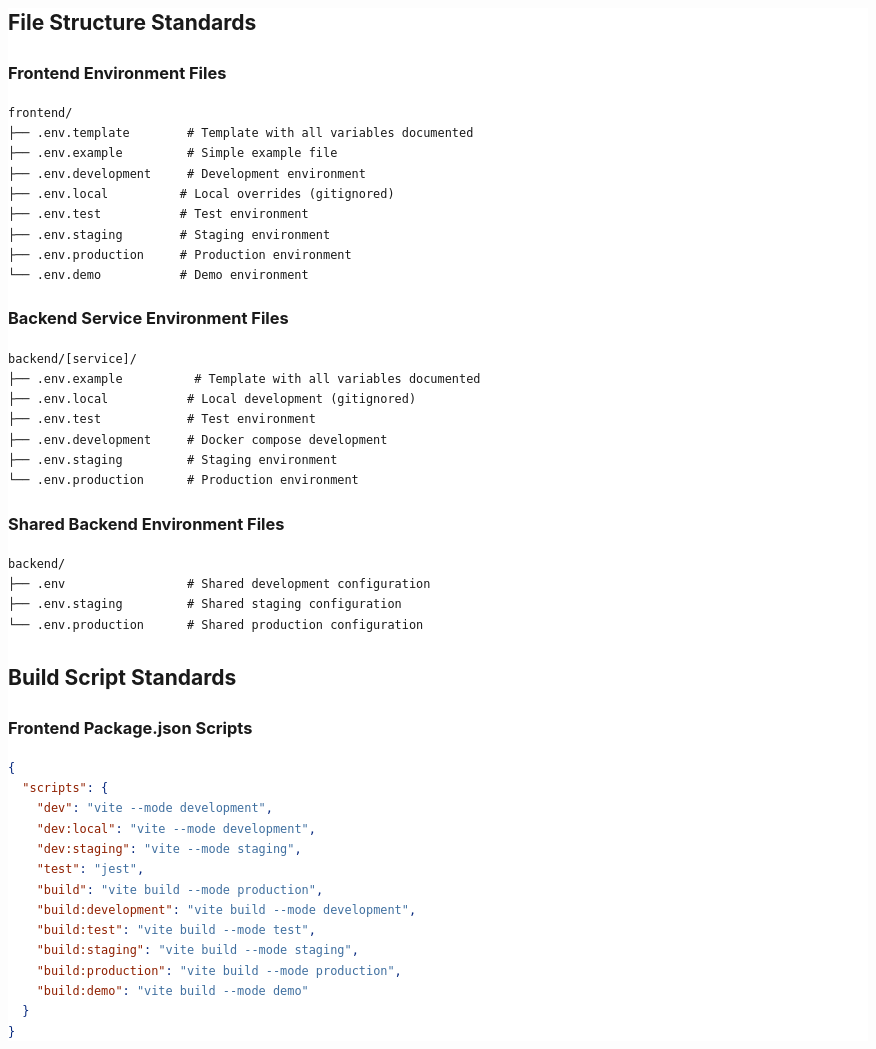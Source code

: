 ## File Structure Standards

### Frontend Environment Files
```
frontend/
├── .env.template        # Template with all variables documented
├── .env.example         # Simple example file
├── .env.development     # Development environment
├── .env.local          # Local overrides (gitignored)
├── .env.test           # Test environment
├── .env.staging        # Staging environment
├── .env.production     # Production environment
└── .env.demo           # Demo environment
```

### Backend Service Environment Files
```
backend/[service]/
├── .env.example          # Template with all variables documented
├── .env.local           # Local development (gitignored)
├── .env.test            # Test environment
├── .env.development     # Docker compose development
├── .env.staging         # Staging environment
└── .env.production      # Production environment
```

### Shared Backend Environment Files
```
backend/
├── .env                 # Shared development configuration
├── .env.staging         # Shared staging configuration
└── .env.production      # Shared production configuration
```

## Build Script Standards

### Frontend Package.json Scripts
```json
{
  "scripts": {
    "dev": "vite --mode development",
    "dev:local": "vite --mode development",
    "dev:staging": "vite --mode staging",
    "test": "jest",
    "build": "vite build --mode production",
    "build:development": "vite build --mode development",
    "build:test": "vite build --mode test", 
    "build:staging": "vite build --mode staging",
    "build:production": "vite build --mode production",
    "build:demo": "vite build --mode demo"
  }
}
```
